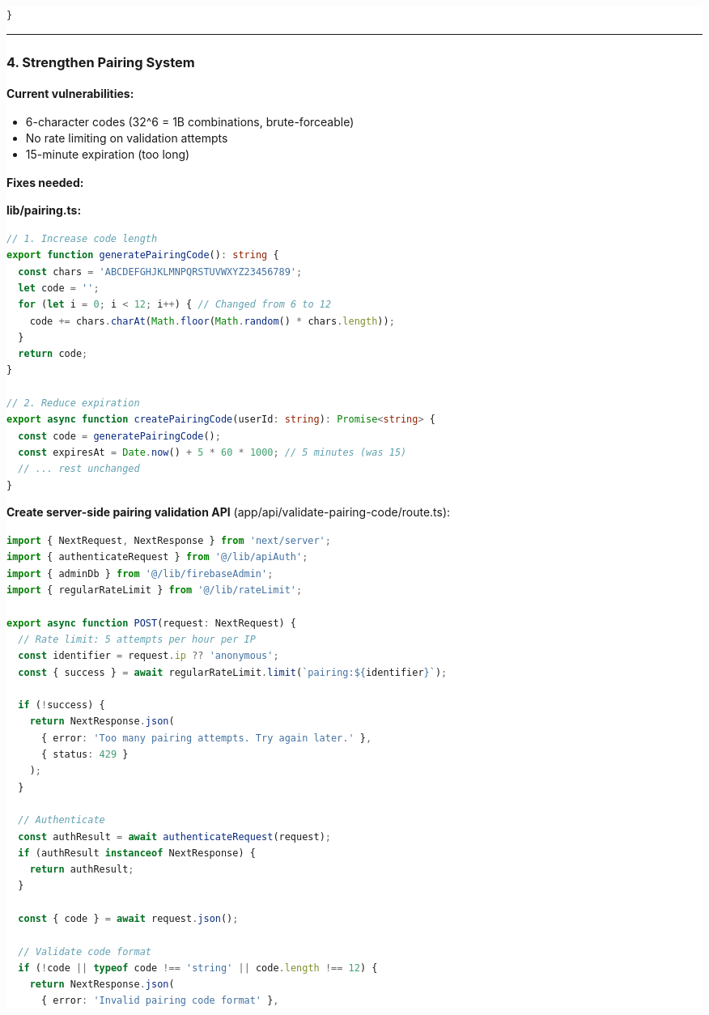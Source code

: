 ```typescript
}
```

---

### 4. Strengthen Pairing System

**Current vulnerabilities:**
- 6-character codes (32^6 = 1B combinations, brute-forceable)
- No rate limiting on validation attempts
- 15-minute expiration (too long)

**Fixes needed:**

**lib/pairing.ts:**
```typescript
// 1. Increase code length
export function generatePairingCode(): string {
  const chars = 'ABCDEFGHJKLMNPQRSTUVWXYZ23456789';
  let code = '';
  for (let i = 0; i < 12; i++) { // Changed from 6 to 12
    code += chars.charAt(Math.floor(Math.random() * chars.length));
  }
  return code;
}

// 2. Reduce expiration
export async function createPairingCode(userId: string): Promise<string> {
  const code = generatePairingCode();
  const expiresAt = Date.now() + 5 * 60 * 1000; // 5 minutes (was 15)
  // ... rest unchanged
}
```

**Create server-side pairing validation API** (app/api/validate-pairing-code/route.ts):
```typescript
import { NextRequest, NextResponse } from 'next/server';
import { authenticateRequest } from '@/lib/apiAuth';
import { adminDb } from '@/lib/firebaseAdmin';
import { regularRateLimit } from '@/lib/rateLimit';

export async function POST(request: NextRequest) {
  // Rate limit: 5 attempts per hour per IP
  const identifier = request.ip ?? 'anonymous';
  const { success } = await regularRateLimit.limit(`pairing:${identifier}`);

  if (!success) {
    return NextResponse.json(
      { error: 'Too many pairing attempts. Try again later.' },
      { status: 429 }
    );
  }

  // Authenticate
  const authResult = await authenticateRequest(request);
  if (authResult instanceof NextResponse) {
    return authResult;
  }

  const { code } = await request.json();

  // Validate code format
  if (!code || typeof code !== 'string' || code.length !== 12) {
    return NextResponse.json(
      { error: 'Invalid pairing code format' },
```